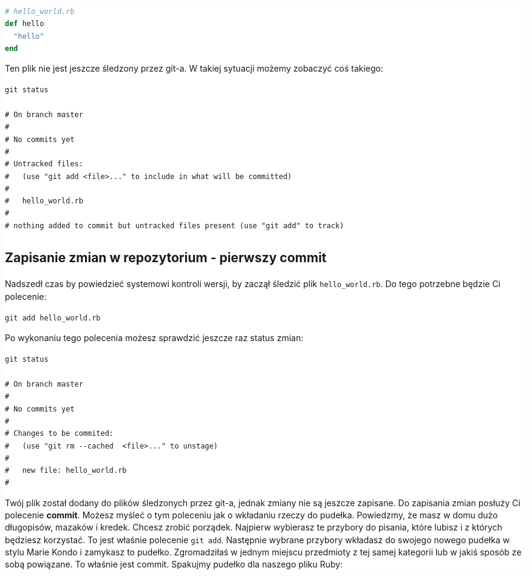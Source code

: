 ```ruby
# hello_world.rb
def hello
  "hello"
end
```

Ten plik nie jest jeszcze śledzony przez git-a. W takiej sytuacji możemy zobaczyć coś takiego:

```shell
git status

# On branch master
#
# No commits yet
#
# Untracked files:
#   (use "git add <file>..." to include in what will be committed)
#
#   hello_world.rb
#
# nothing added to commit but untracked files present (use "git add" to track)
```

## Zapisanie zmian w repozytorium - pierwszy commit

Nadszedł czas by powiedzieć systemowi kontroli wersji, by zaczął śledzić plik `hello_world.rb`. Do tego potrzebne będzie Ci polecenie:

```shell
git add hello_world.rb
```

Po wykonaniu tego polecenia możesz sprawdzić jeszcze raz status zmian:

```shell
git status

# On branch master
#
# No commits yet
#
# Changes to be commited:
#   (use "git rm --cached  <file>..." to unstage)
#
#   new file: hello_world.rb
#
```

Twój plik został dodany do plików śledzonych przez git-a, jednak zmiany nie są jeszcze zapisane. Do zapisania zmian posłuży Ci polecenie **commit**. Możesz myśleć o tym poleceniu jak o wkładaniu rzeczy do pudełka. Powiedzmy, że masz w domu dużo długopisów, mazaków i kredek. Chcesz zrobić porządek. Najpierw wybierasz te przybory do pisania, które lubisz i z których będziesz korzystać. To jest właśnie polecenie `git add`. Następnie wybrane przybory wkładasz do swojego nowego pudełka w stylu Marie Kondo i zamykasz to pudełko. Zgromadziłaś w jednym miejscu przedmioty z tej samej kategorii lub w jakiś sposób ze sobą powiązane. To właśnie jest commit. Spakujmy pudełko dla naszego pliku Ruby:
